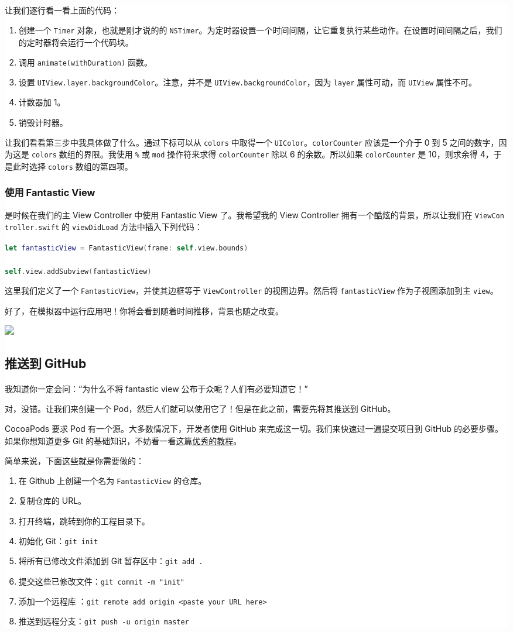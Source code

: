 让我们逐行看一看上面的代码：

1. 创建一个 `Timer` 对象，也就是刚才说的的 `NSTimer`。为定时器设置一个时间间隔，让它重复执行某些动作。在设置时间间隔之后，我们的定时器将会运行一个代码块。

2. 调用 `animate(withDuration)` 函数。

3. 设置 `UIView.layer.backgroundColor`。注意，并不是 `UIView.backgroundColor`，因为 `layer` 属性可动，而 `UIView` 属性不可。

4. 计数器加 1。

5. 销毁计时器。

让我们看看第三步中我具体做了什么。通过下标可以从 `colors` 中取得一个 `UIColor`。`colorCounter` 应该是一个介于 0 到 5 之间的数字，因为这是 `colors` 数组的界限。我使用 `%` 或 `mod` 操作符来求得 `colorCounter` 除以 6 的余数。所以如果 `colorCounter` 是 10，则求余得 4，于是此时选择 `colors` 数组的第四项。

### 使用 Fantastic View

是时候在我们的主 View Controller 中使用 Fantastic View 了。我希望我的 View Controller 拥有一个酷炫的背景，所以让我们在 `ViewController.swift` 的 `viewDidLoad` 方法中插入下列代码：

```swift
let fantasticView = FantasticView(frame: self.view.bounds)
        
self.view.addSubview(fantasticView)
```

这里我们定义了一个 `FantasticView`，并使其边框等于 `ViewController` 的视图边界。然后将 `fantasticView` 作为子视图添加到主 `view`。

好了，在模拟器中运行应用吧！你将会看到随着时间推移，背景也随之改变。

![](http://www.appcoda.com/wp-content/uploads/2016/09/fantasticview-demo.gif)

## 推送到 GitHub

我知道你一定会问：“为什么不将 fantastic view 公布于众呢？人们有必要知道它！”

对，没错。让我们来创建一个 Pod，然后人们就可以使用它了！但是在此之前，需要先将其推送到 GitHub。

CocoaPods 要求 Pod 有一个源。大多数情况下，开发者使用 GitHub 来完成这一切。我们来快速过一遍提交项目到 GitHub 的必要步骤。如果你想知道更多 Git 的基础知识，不妨看一看这篇[优秀的教程](https://www.appcoda.com/git-source-control-in-xcode/)。

简单来说，下面这些就是你需要做的：

1. 在 Github 上创建一个名为 `FantasticView` 的仓库。

2. 复制仓库的 URL。

3. 打开终端，跳转到你的工程目录下。

4. 初始化 Git：`git init`

5. 将所有已修改文件添加到 Git 暂存区中：`git add .`

6. 提交这些已修改文件：`git commit -m "init"`

7. 添加一个远程库 ：`git remote add origin <paste your URL here>`

8. 推送到远程分支：`git push -u origin master`
